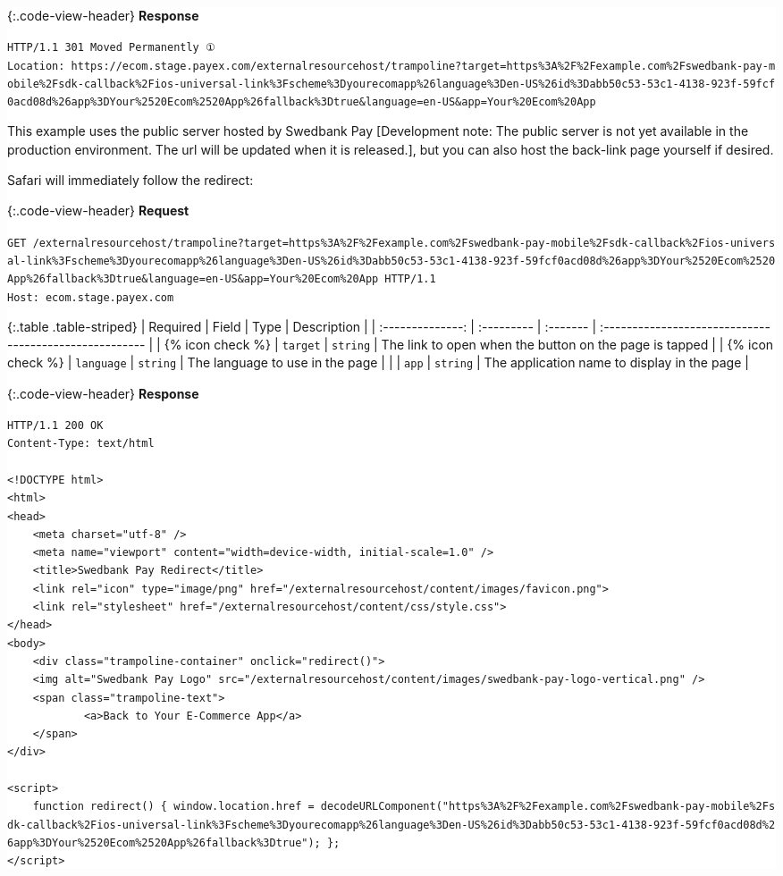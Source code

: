 {:.code-view-header}
**Response**

```http
HTTP/1.1 301 Moved Permanently ①
Location: https://ecom.stage.payex.com/externalresourcehost/trampoline?target=https%3A%2F%2Fexample.com%2Fswedbank-pay-mobile%2Fsdk-callback%2Fios-universal-link%3Fscheme%3Dyourecomapp%26language%3Den-US%26id%3Dabb50c53-53c1-4138-923f-59fcf0acd08d%26app%3DYour%2520Ecom%2520App%26fallback%3Dtrue&language=en-US&app=Your%20Ecom%20App
```

This example uses the public server hosted by Swedbank Pay \[Development note:
The public server is not yet available in the production environment. The url
will be updated when it is released.\], but you can also host the back-link page
yourself if desired.

Safari will immediately follow the redirect:

{:.code-view-header}
**Request**

```http
GET /externalresourcehost/trampoline?target=https%3A%2F%2Fexample.com%2Fswedbank-pay-mobile%2Fsdk-callback%2Fios-universal-link%3Fscheme%3Dyourecomapp%26language%3Den-US%26id%3Dabb50c53-53c1-4138-923f-59fcf0acd08d%26app%3DYour%2520Ecom%2520App%26fallback%3Dtrue&language=en-US&app=Your%20Ecom%20App HTTP/1.1
Host: ecom.stage.payex.com
```

{:.table .table-striped}
|     Required     | Field      | Type     | Description                                            |
| :--------------: | :--------- | :------- | :----------------------------------------------------- |
| {% icon check %} | `target`   | `string` | The link to open when the button on the page is tapped |
| {% icon check %} | `language` | `string` | The language to use in the page                        |
|                  | `app`      | `string` | The application name to display in the page            |

{:.code-view-header}
**Response**

```http
HTTP/1.1 200 OK
Content-Type: text/html

<!DOCTYPE html>
<html>
<head>
    <meta charset="utf-8" />
    <meta name="viewport" content="width=device-width, initial-scale=1.0" />
    <title>Swedbank Pay Redirect</title>
    <link rel="icon" type="image/png" href="/externalresourcehost/content/images/favicon.png">
    <link rel="stylesheet" href="/externalresourcehost/content/css/style.css">
</head>
<body>
    <div class="trampoline-container" onclick="redirect()">
    <img alt="Swedbank Pay Logo" src="/externalresourcehost/content/images/swedbank-pay-logo-vertical.png" />
    <span class="trampoline-text">
            <a>Back to Your E-Commerce App</a>
    </span>
</div>

<script>
    function redirect() { window.location.href = decodeURLComponent("https%3A%2F%2Fexample.com%2Fswedbank-pay-mobile%2Fsdk-callback%2Fios-universal-link%3Fscheme%3Dyourecomapp%26language%3Den-US%26id%3Dabb50c53-53c1-4138-923f-59fcf0acd08d%26app%3DYour%2520Ecom%2520App%26fallback%3Dtrue"); };
</script>
```
